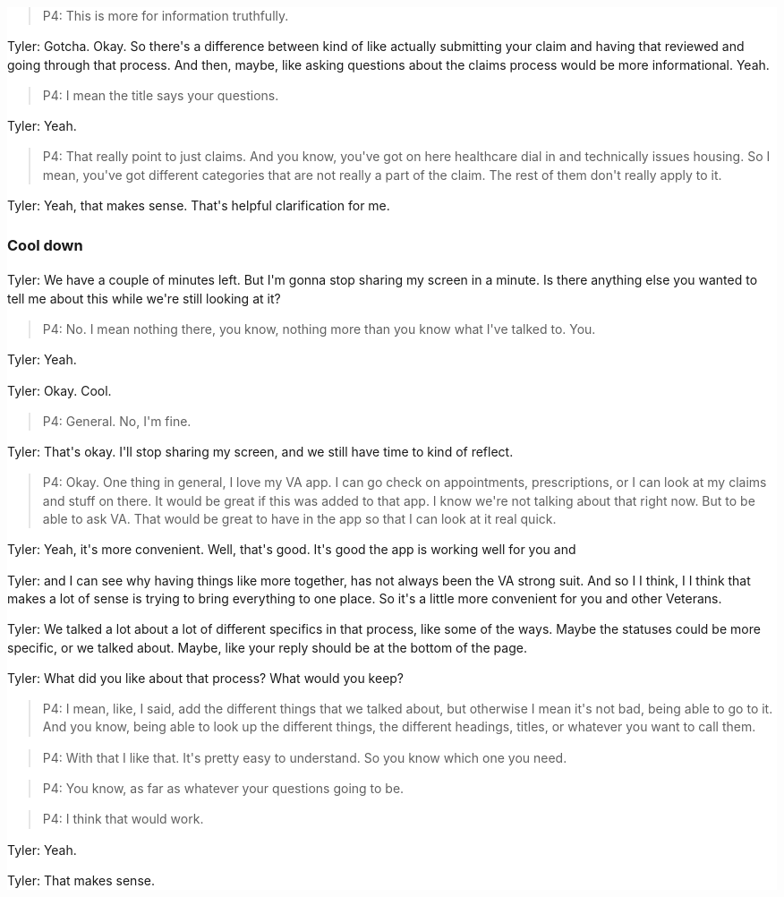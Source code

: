 > P4: This is more for information truthfully.

Tyler: Gotcha. Okay. So there's a difference between kind of like actually submitting your claim and having that reviewed and going through that process. And then, maybe, like asking questions about the claims process would be more informational. Yeah.

> P4: I mean the title says your questions.

Tyler: Yeah.

> P4: That really point to just claims. And you know, you've got on here healthcare dial in and technically issues housing. So I mean, you've got different categories that are not really a part of the claim. The rest of them don't really apply to it.

Tyler: Yeah, that makes sense. That's helpful clarification for me.

### Cool down

Tyler: We have a couple of minutes left. But I'm gonna stop sharing my screen in a minute. Is there anything else you wanted to tell me about this while we're still looking at it?

> P4: No. I mean nothing there, you know, nothing more than you know what I've talked to. You.

Tyler: Yeah.

Tyler: Okay. Cool.

> P4: General. No, I'm fine.

Tyler: That's okay. I'll stop sharing my screen, and we still have time to kind of reflect.

> P4: Okay. One thing in general, I love my VA app. I can go check on appointments, prescriptions, or I can look at my claims and stuff on there. It would be great if this was added to that app. I know we're not talking about that right now. But to be able to ask VA. That would be great to have in the app so that I can look at it real quick.

Tyler: Yeah, it's more convenient. Well, that's good. It's good the app is working well for you and

Tyler: and I can see why having things like more together, has not always been the VA strong suit. And so I I think, I I think that makes a lot of sense is trying to bring everything to one place. So it's a little more convenient for you and other Veterans.

Tyler: We talked a lot about a lot of different specifics in that process, like some of the ways. Maybe the statuses could be more specific, or we talked about. Maybe, like your reply should be at the bottom of the page.

Tyler: What did you like about that process? What would you keep?

> P4: I mean, like, I said, add the different things that we talked about, but otherwise I mean it's not bad, being able to go to it. And you know, being able to look up the different things, the different headings, titles, or whatever you want to call them.

> P4: With that I like that. It's pretty easy to understand. So you know which one you need.

> P4: You know, as far as whatever your questions going to be.

> P4: I think that would work.

Tyler: Yeah.

Tyler: That makes sense.
